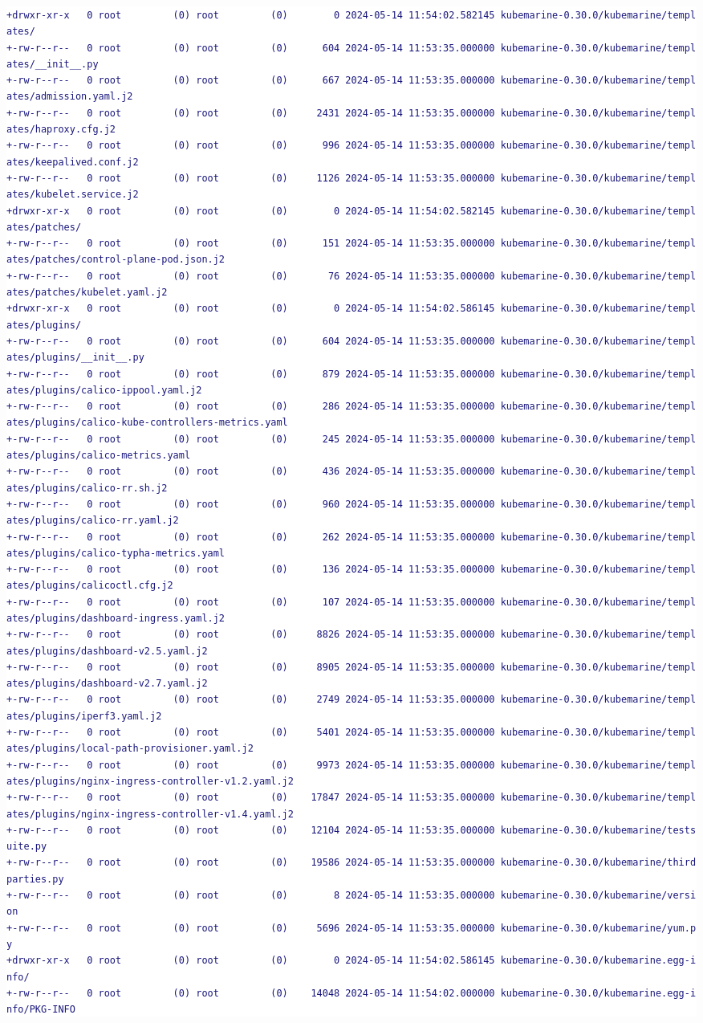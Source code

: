 ```diff
+drwxr-xr-x   0 root         (0) root         (0)        0 2024-05-14 11:54:02.582145 kubemarine-0.30.0/kubemarine/templates/
+-rw-r--r--   0 root         (0) root         (0)      604 2024-05-14 11:53:35.000000 kubemarine-0.30.0/kubemarine/templates/__init__.py
+-rw-r--r--   0 root         (0) root         (0)      667 2024-05-14 11:53:35.000000 kubemarine-0.30.0/kubemarine/templates/admission.yaml.j2
+-rw-r--r--   0 root         (0) root         (0)     2431 2024-05-14 11:53:35.000000 kubemarine-0.30.0/kubemarine/templates/haproxy.cfg.j2
+-rw-r--r--   0 root         (0) root         (0)      996 2024-05-14 11:53:35.000000 kubemarine-0.30.0/kubemarine/templates/keepalived.conf.j2
+-rw-r--r--   0 root         (0) root         (0)     1126 2024-05-14 11:53:35.000000 kubemarine-0.30.0/kubemarine/templates/kubelet.service.j2
+drwxr-xr-x   0 root         (0) root         (0)        0 2024-05-14 11:54:02.582145 kubemarine-0.30.0/kubemarine/templates/patches/
+-rw-r--r--   0 root         (0) root         (0)      151 2024-05-14 11:53:35.000000 kubemarine-0.30.0/kubemarine/templates/patches/control-plane-pod.json.j2
+-rw-r--r--   0 root         (0) root         (0)       76 2024-05-14 11:53:35.000000 kubemarine-0.30.0/kubemarine/templates/patches/kubelet.yaml.j2
+drwxr-xr-x   0 root         (0) root         (0)        0 2024-05-14 11:54:02.586145 kubemarine-0.30.0/kubemarine/templates/plugins/
+-rw-r--r--   0 root         (0) root         (0)      604 2024-05-14 11:53:35.000000 kubemarine-0.30.0/kubemarine/templates/plugins/__init__.py
+-rw-r--r--   0 root         (0) root         (0)      879 2024-05-14 11:53:35.000000 kubemarine-0.30.0/kubemarine/templates/plugins/calico-ippool.yaml.j2
+-rw-r--r--   0 root         (0) root         (0)      286 2024-05-14 11:53:35.000000 kubemarine-0.30.0/kubemarine/templates/plugins/calico-kube-controllers-metrics.yaml
+-rw-r--r--   0 root         (0) root         (0)      245 2024-05-14 11:53:35.000000 kubemarine-0.30.0/kubemarine/templates/plugins/calico-metrics.yaml
+-rw-r--r--   0 root         (0) root         (0)      436 2024-05-14 11:53:35.000000 kubemarine-0.30.0/kubemarine/templates/plugins/calico-rr.sh.j2
+-rw-r--r--   0 root         (0) root         (0)      960 2024-05-14 11:53:35.000000 kubemarine-0.30.0/kubemarine/templates/plugins/calico-rr.yaml.j2
+-rw-r--r--   0 root         (0) root         (0)      262 2024-05-14 11:53:35.000000 kubemarine-0.30.0/kubemarine/templates/plugins/calico-typha-metrics.yaml
+-rw-r--r--   0 root         (0) root         (0)      136 2024-05-14 11:53:35.000000 kubemarine-0.30.0/kubemarine/templates/plugins/calicoctl.cfg.j2
+-rw-r--r--   0 root         (0) root         (0)      107 2024-05-14 11:53:35.000000 kubemarine-0.30.0/kubemarine/templates/plugins/dashboard-ingress.yaml.j2
+-rw-r--r--   0 root         (0) root         (0)     8826 2024-05-14 11:53:35.000000 kubemarine-0.30.0/kubemarine/templates/plugins/dashboard-v2.5.yaml.j2
+-rw-r--r--   0 root         (0) root         (0)     8905 2024-05-14 11:53:35.000000 kubemarine-0.30.0/kubemarine/templates/plugins/dashboard-v2.7.yaml.j2
+-rw-r--r--   0 root         (0) root         (0)     2749 2024-05-14 11:53:35.000000 kubemarine-0.30.0/kubemarine/templates/plugins/iperf3.yaml.j2
+-rw-r--r--   0 root         (0) root         (0)     5401 2024-05-14 11:53:35.000000 kubemarine-0.30.0/kubemarine/templates/plugins/local-path-provisioner.yaml.j2
+-rw-r--r--   0 root         (0) root         (0)     9973 2024-05-14 11:53:35.000000 kubemarine-0.30.0/kubemarine/templates/plugins/nginx-ingress-controller-v1.2.yaml.j2
+-rw-r--r--   0 root         (0) root         (0)    17847 2024-05-14 11:53:35.000000 kubemarine-0.30.0/kubemarine/templates/plugins/nginx-ingress-controller-v1.4.yaml.j2
+-rw-r--r--   0 root         (0) root         (0)    12104 2024-05-14 11:53:35.000000 kubemarine-0.30.0/kubemarine/testsuite.py
+-rw-r--r--   0 root         (0) root         (0)    19586 2024-05-14 11:53:35.000000 kubemarine-0.30.0/kubemarine/thirdparties.py
+-rw-r--r--   0 root         (0) root         (0)        8 2024-05-14 11:53:35.000000 kubemarine-0.30.0/kubemarine/version
+-rw-r--r--   0 root         (0) root         (0)     5696 2024-05-14 11:53:35.000000 kubemarine-0.30.0/kubemarine/yum.py
+drwxr-xr-x   0 root         (0) root         (0)        0 2024-05-14 11:54:02.586145 kubemarine-0.30.0/kubemarine.egg-info/
+-rw-r--r--   0 root         (0) root         (0)    14048 2024-05-14 11:54:02.000000 kubemarine-0.30.0/kubemarine.egg-info/PKG-INFO
```